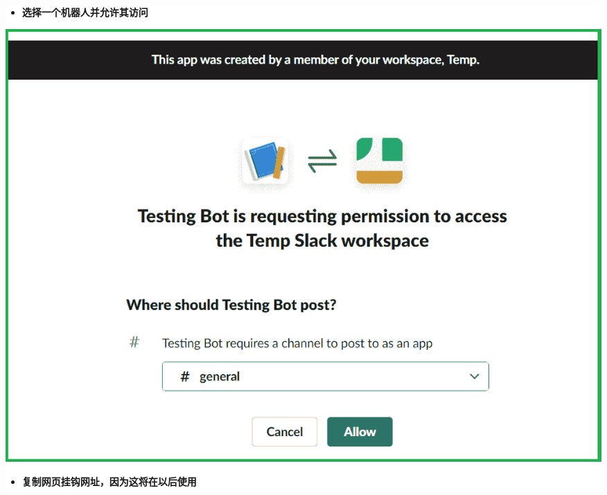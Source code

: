 *   **选择一个机器人并允许其访问**

**![](img/b0e13ad1b9bf5068f0f1ad72d0b9de81.png)**

*   **复制网页挂钩网址，因为这将在以后使用**

